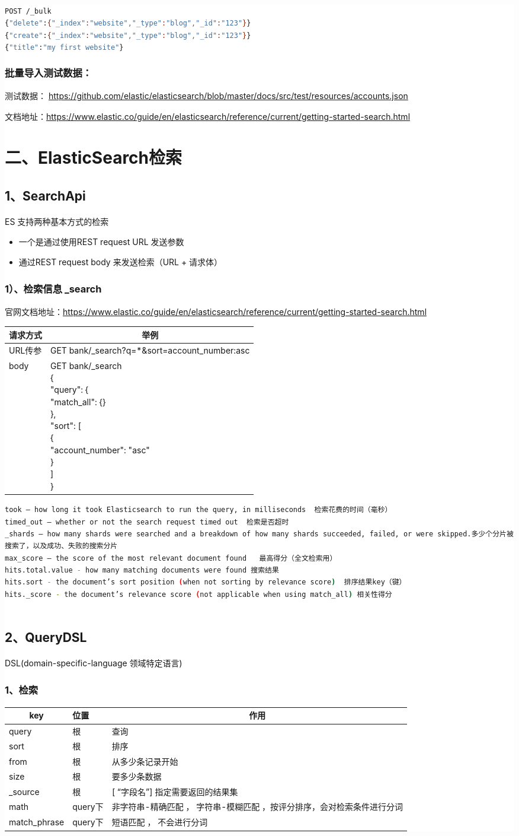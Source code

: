 ```sh
POST /_bulk
{"delete":{"_index":"website","_type":"blog","_id":"123"}}
{"create":{"_index":"website","_type":"blog","_id":"123"}}
{"title":"my first website"}
```

### 批量导入测试数据：

测试数据： https://github.com/elastic/elasticsearch/blob/master/docs/src/test/resources/accounts.json

文档地址：https://www.elastic.co/guide/en/elasticsearch/reference/current/getting-started-search.html

# 二、ElasticSearch检索 

## 1、SearchApi

ES 支持两种基本方式的检索

- 一个是通过使用REST request URL 发送参数 

- 通过REST request body 来发送检索（URL + 请求体）

### 1）、检索信息 _search

  官网文档地址：https://www.elastic.co/guide/en/elasticsearch/reference/current/getting-started-search.html

| 请求方式 | 举例                                                         |
| -------- | ------------------------------------------------------------ |
| URL传参  | GET bank/_search?q=*&sort=account_number:asc                 |
| body     | GET bank/_search<br/>{<br/>  "query": {<br/>    "match_all": {}<br/>  },<br/>  "sort": [<br/>    {<br/>      "account_number": "asc"<br/>    }<br/>  ]<br/>} |


```sh
took – how long it took Elasticsearch to run the query, in milliseconds  检索花费的时间（毫秒）
timed_out – whether or not the search request timed out  检索是否超时
_shards – how many shards were searched and a breakdown of how many shards succeeded, failed, or were skipped.多少个分片被搜索了，以及成功、失败的搜索分片
max_score – the score of the most relevant document found   最高得分（全文检索用）
hits.total.value - how many matching documents were found 搜索结果
hits.sort - the document’s sort position (when not sorting by relevance score)  排序结果key（键） 
hits._score - the document’s relevance score (not applicable when using match_all) 相关性得分
  
```

##  2、QueryDSL

DSL(domain-specific-language 领域特定语言) 

### 1、检索

| key          | 位置      | 作用                                                         |
| ------------ | :-------- | ------------------------------------------------------------ |
| query        | 根        | 查询                                                         |
| sort         | 根        | 排序                                                         |
| from         | 根        | 从多少条记录开始                                             |
| size         | 根        | 要多少条数据                                                 |
| _source      | 根        | [ “字段名”]  指定需要返回的结果集                            |
| math         | query下   | 非字符串-精确匹配 ， 字符串-模糊匹配 ，按评分排序，会对检索条件进行分词 |
| match_phrase | query下   | 短语匹配 ， 不会进行分词                                     |